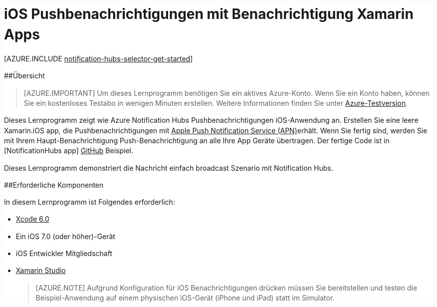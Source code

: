<properties
    pageTitle="iOS Pushbenachrichtigungen mit Notification Hubs für apps Xamarin | Microsoft Azure"
    description="In diesem Lernprogramm erfahren Sie, wie Sie Azure Notification Hubs Pushbenachrichtigungen zu einer Xamarin iOS-Anwendung senden."
    services="notification-hubs"
    keywords="IOS Pushbenachrichtigungen, Push Nachrichten Pushbenachrichtigungen, push Nachricht"
    documentationCenter="xamarin"
    authors="ysxu"
    manager="erikre"
    editor=""/>

<tags
    ms.service="notification-hubs"
    ms.workload="mobile"
    ms.tgt_pltfrm="mobile-xamarin-ios"
    ms.devlang="dotnet"
    ms.topic="hero-article"
    ms.date="06/29/2016"
    ms.author="yuaxu"/>

# <a name="ios-push-notifications-with-notification-hubs-for-xamarin-apps"></a>iOS Pushbenachrichtigungen mit Benachrichtigung Xamarin Apps

[AZURE.INCLUDE [notification-hubs-selector-get-started](../../includes/notification-hubs-selector-get-started.md)]

##<a name="overview"></a>Übersicht
> [AZURE.IMPORTANT] Um dieses Lernprogramm benötigen Sie ein aktives Azure-Konto. Wenn Sie ein Konto haben, können Sie ein kostenloses Testabo in wenigen Minuten erstellen. Weitere Informationen finden Sie unter [Azure-Testversion](https://azure.microsoft.com/pricing/free-trial/?WT.mc_id=A643EE910&amp;returnurl=http%3A%2F%2Fazure.microsoft.com%2Fen-us%2Fdocumentation%2Farticles%2Fpartner-xamarin-notification-hubs-ios-get-started).

Dieses Lernprogramm zeigt wie Azure Notification Hubs Pushbenachrichtigungen iOS-Anwendung an.
Erstellen Sie eine leere Xamarin.iOS app, die Pushbenachrichtigungen mit [Apple Push Notification Service (APN)](https://developer.apple.com/library/ios/documentation/NetworkingInternet/Conceptual/RemoteNotificationsPG/Chapters/ApplePushService.html)erhält. Wenn Sie fertig sind, werden Sie mit Ihrem Haupt-Benachrichtigung Push-Benachrichtigung an alle Ihre App Geräte übertragen. Der fertige Code ist in [NotificationHubs app] [ GitHub] Beispiel.

Dieses Lernprogramm demonstriert die Nachricht einfach broadcast Szenario mit Notification Hubs.

##<a name="prerequisites"></a>Erforderliche Komponenten

In diesem Lernprogramm ist Folgendes erforderlich:

+ [Xcode 6.0][Install Xcode]
+ Ein iOS 7.0 (oder höher)-Gerät
+ iOS Entwickler Mitgliedschaft
+ [Xamarin Studio]

   > [AZURE.NOTE] Aufgrund Konfiguration für iOS Benachrichtigungen drücken müssen Sie bereitstellen und testen die Beispiel-Anwendung auf einem physischen iOS-Gerät (iPhone und iPad) statt im Simulator.


[213]: ./media/partner-xamarin-notification-hubs-ios-get-started/notification-hub-create-console-app.png
[215]: ./media/partner-xamarin-notification-hubs-ios-get-started/notification-hub-scheduler1.png
[216]: ./media/partner-xamarin-notification-hubs-ios-get-started/notification-hub-scheduler2.png
[31]: ./media/partner-xamarin-notification-hubs-ios-get-started/notification-hub-create-ios-app.png
[Mobile Services iOS SDK]: http://go.microsoft.com/fwLink/?LinkID=266533
[Submit an app page]: http://go.microsoft.com/fwlink/p/?LinkID=266582
[My Applications]: http://go.microsoft.com/fwlink/p/?LinkId=262039
[Live SDK for Windows]: http://go.microsoft.com/fwlink/p/?LinkId=262253
[Erste Schritte mit Mobile Dienste]: /develop/mobile/tutorials/get-started-xamarin-ios
[Azure-Verwaltungsportal]: https://manage.windowsazure.com/
[Benachrichtigung Hubs Anleitung]: http://msdn.microsoft.com/library/jj927170.aspx
[Benachrichtigung Hubs Vorgehensweisen für iOS]: http://msdn.microsoft.com/library/jj927168.aspx
[Install Xcode]: https://go.microsoft.com/fwLink/p/?LinkID=266532
[iOS Provisioning Portal]: http://go.microsoft.com/fwlink/p/?LinkId=272456
[Benachrichtigungshubs mit der Push-Benachrichtigung an Benutzer]: /manage/services/notification-hubs/notify-users-aspnet
[Verwenden Sie Benachrichtigungshubs zum Senden von Nachrichten]: /manage/services/notification-hubs/breaking-news-dotnet
[Lokale und Benachrichtigung Programming Guide]: http://developer.apple.com/library/mac/#documentation/NetworkingInternet/Conceptual/RemoteNotificationsPG/Chapters/ApplePushService.html#//apple_ref/doc/uid/TP40008194-CH100-SW1
[Apple Push Notification Service]: http://go.microsoft.com/fwlink/p/?LinkId=272584
[Azure Mobile Services Component]: http://components.xamarin.com/view/azure-mobile-services/
[GitHub]: http://go.microsoft.com/fwlink/p/?LinkId=331329
[Xamarin Studio]: http://xamarin.com/download
[WindowsAzure.Messaging]: https://github.com/infosupport/WindowsAzure.Messaging.iOS
[Azure-Portal]: https://portal.azure.com
